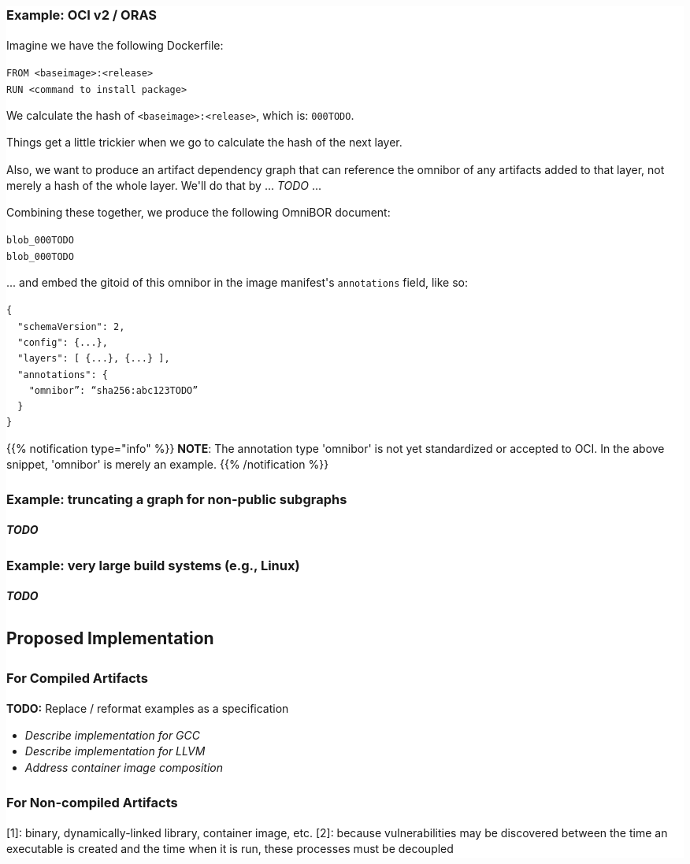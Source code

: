 ### Example: OCI v2 / ORAS

Imagine we have the following Dockerfile:
```docker
FROM <baseimage>:<release>
RUN <command to install package>
```

We calculate the hash of `<baseimage>:<release>`, which is: `000TODO`.

Things get a little trickier when we go to  calculate the hash of the next layer.

Also, we want to produce an artifact dependency graph that can reference the omnibor of any artifacts added to that layer, not merely a hash of the whole layer. We'll do that by ... *TODO* ...

Combining these together, we produce the following OmniBOR document:
```
blob_000TODO
blob_000TODO
```
... and embed the gitoid of this omnibor in the image manifest's `annotations` field, like so:

```
{
  "schemaVersion": 2,
  "config": {...},
  "layers": [ {...}, {...} ],
  "annotations": {
    "omnibor”: “sha256:abc123TODO”
  }
}
```
{{% notification type="info" %}}
**NOTE**: The annotation type 'omnibor' is not yet standardized or accepted to OCI. In the above snippet, 'omnibor' is merely an example.
{{% /notification %}}

### Example: truncating a graph for non-public subgraphs

***TODO***

### Example: very large build systems (e.g., Linux)

***TODO***

## Proposed Implementation

### For Compiled Artifacts

**TODO:** Replace / reformat examples as a specification
- *Describe implementation for GCC*
- *Describe implementation for LLVM*
- *Address container image composition*

### For Non-compiled Artifacts


[1]: binary, dynamically-linked library, container image, etc.
[2]: because vulnerabilities may be discovered between the time an executable is created and the time when it is run, these processes must be decoupled